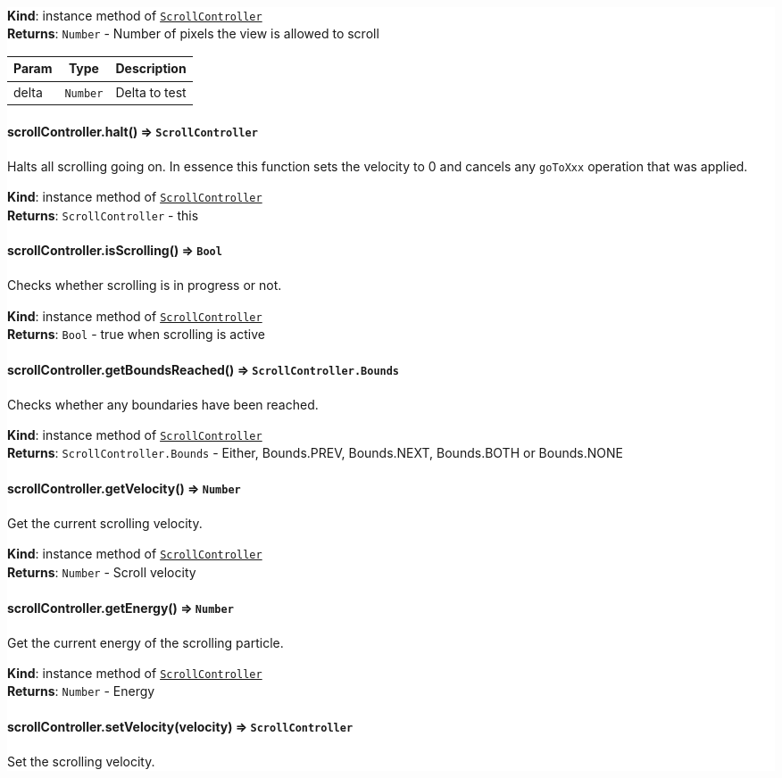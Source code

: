 **Kind**: instance method of <code>[ScrollController](#exp_module_ScrollController--ScrollController)</code>  
**Returns**: <code>Number</code> - Number of pixels the view is allowed to scroll  

| Param | Type | Description |
| --- | --- | --- |
| delta | <code>Number</code> | Delta to test |

<a name="module_ScrollController--ScrollController#halt"></a>
#### scrollController.halt() ⇒ <code>ScrollController</code>
Halts all scrolling going on. In essence this function sets
the velocity to 0 and cancels any `goToXxx` operation that
was applied.

**Kind**: instance method of <code>[ScrollController](#exp_module_ScrollController--ScrollController)</code>  
**Returns**: <code>ScrollController</code> - this  
<a name="module_ScrollController--ScrollController#isScrolling"></a>
#### scrollController.isScrolling() ⇒ <code>Bool</code>
Checks whether scrolling is in progress or not.

**Kind**: instance method of <code>[ScrollController](#exp_module_ScrollController--ScrollController)</code>  
**Returns**: <code>Bool</code> - true when scrolling is active  
<a name="module_ScrollController--ScrollController#getBoundsReached"></a>
#### scrollController.getBoundsReached() ⇒ <code>ScrollController.Bounds</code>
Checks whether any boundaries have been reached.

**Kind**: instance method of <code>[ScrollController](#exp_module_ScrollController--ScrollController)</code>  
**Returns**: <code>ScrollController.Bounds</code> - Either, Bounds.PREV, Bounds.NEXT, Bounds.BOTH or Bounds.NONE  
<a name="module_ScrollController--ScrollController#getVelocity"></a>
#### scrollController.getVelocity() ⇒ <code>Number</code>
Get the current scrolling velocity.

**Kind**: instance method of <code>[ScrollController](#exp_module_ScrollController--ScrollController)</code>  
**Returns**: <code>Number</code> - Scroll velocity  
<a name="module_ScrollController--ScrollController#getEnergy"></a>
#### scrollController.getEnergy() ⇒ <code>Number</code>
Get the current energy of the scrolling particle.

**Kind**: instance method of <code>[ScrollController](#exp_module_ScrollController--ScrollController)</code>  
**Returns**: <code>Number</code> - Energy  
<a name="module_ScrollController--ScrollController#setVelocity"></a>
#### scrollController.setVelocity(velocity) ⇒ <code>ScrollController</code>
Set the scrolling velocity.
